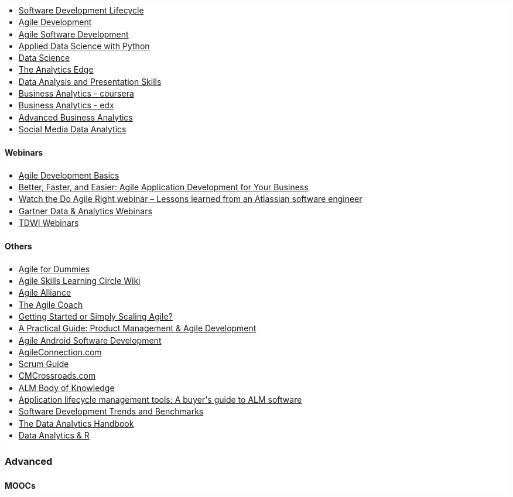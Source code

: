 - [Software Development Lifecycle](https://www.coursera.org/specializations/software-development-lifecycle)
- [Agile Development](https://www.coursera.org/specializations/agile-development)
- [Agile Software Development](https://www.edx.org/course/agile-software-development-ethx-asd-1x)
- [Applied Data Science with Python](https://www.coursera.org/specializations/data-science-python)
- [Data Science](https://www.coursera.org/specializations/jhu-data-science)
- [The Analytics Edge](https://www.edx.org/course/analytics-edge-mitx-15-071x-2)
- [Data Analysis and Presentation Skills](https://www.coursera.org/specializations/pwc-analytics)
- [Business Analytics - coursera](https://www.coursera.org/specializations/business-analytics)
- [Business Analytics - edx](https://www.edx.org/micromasters/business-analytics)
- [Advanced Business Analytics](https://www.coursera.org/specializations/data-analytics-business)
- [Social Media Data Analytics](https://www.coursera.org/learn/social-media-data-analytics)

#### Webinars

- [Agile Development Basics](http://info.versionone.com/Agile-Development-Basics-Webinar.html)
- [Better, Faster, and Easier: Agile Application Development for Your Business](http://www.appian.com/resources/better-faster-and-easier-agile-application-development-for-your-business/)
- [Watch the Do Agile Right webinar – Lessons learned from an Atlassian software engineer](http://blogs.atlassian.com/2014/02/watch-agile-right-webinar-lessons-learned-atlassian-software-engineer/)
- [Gartner Data & Analytics Webinars](http://www.gartner.com/technology/webinars/business-intelligence-big-data.jsp)
- [TDWI Webinars](https://tdwi.org/webcasts/list/all-webinars.aspx)

#### Others

- [Agile for Dummies](https://www-01.ibm.com/marketing/iwm/dre/signup?source=mrs-form-334&S_PKG=ov3282)
- [Agile Skills Learning Circle Wiki](https://www.ibm.com/developerworks/community/wikis/home/wiki/W61b873bae705_4dcd_aa9b_fe8380d4d7fb?lang=en)
- [Agile Alliance](https://www.agilealliance.org/)
- [The Agile Coach](https://www.atlassian.com/agile)
- [Getting Started or Simply Scaling Agile?](https://www.versionone.com/resources/)
- [A Practical Guide: Product Management & Agile Development](http://web.accompa.com/white-paper-product-management-agile-development/)
- [Agile Android Software Development](https://www.agiledroid.com/)
- [AgileConnection.com](https://www.agileconnection.com/)
- [Scrum Guide](http://www.scrumguides.org/)
- [CMCrossroads.com](https://www.cmcrossroads.com/)
- [ALM Body of Knowledge](http://www.almbok.com/start)
- [Application lifecycle management tools: A buyer's guide to ALM software](http://searchsoftwarequality.techtarget.com/buyersguide/Application-lifecycle-management-tools-A-buyers-guide-to-ALM-software)
- [Software Development Trends and Benchmarks](https://www.atlassian.com/whitepapers/software-trends-2016?_ga=1.30949695.1485245186.1483265671)
- [The Data Analytics Handbook](https://www.teamleada.com/handbook)
- [Data Analytics & R](https://advanceddataanalytics.net/ebooks/)

### Advanced

#### MOOCs
